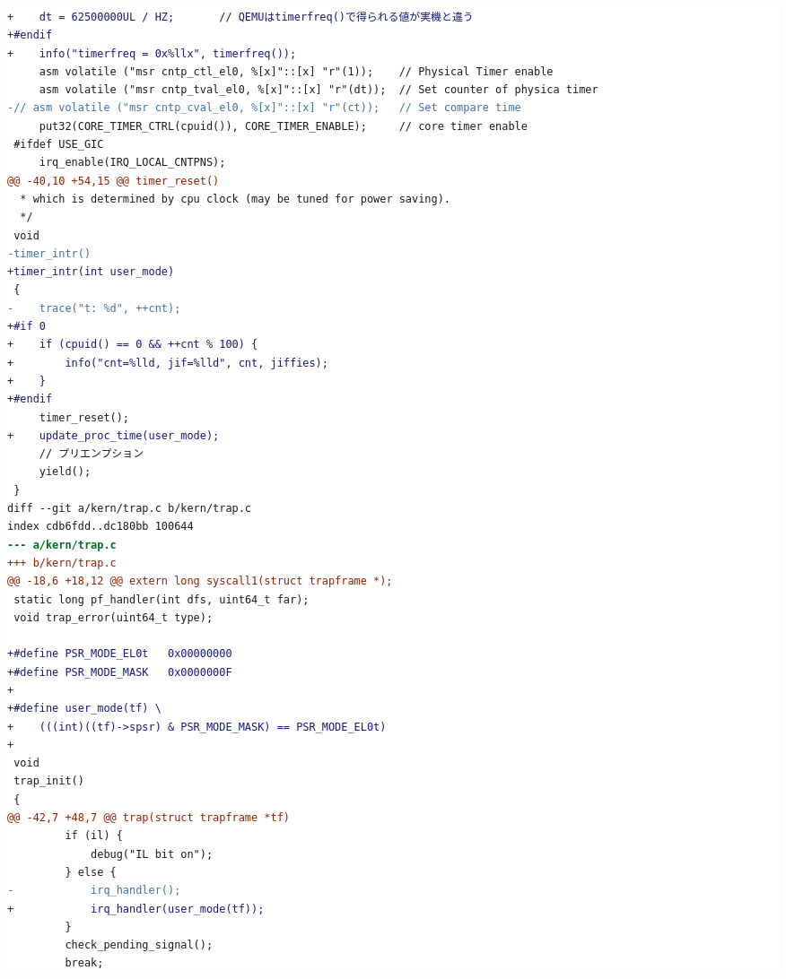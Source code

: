 ```diff
+    dt = 62500000UL / HZ;       // QEMUはtimerfreq()で得られる値が実機と違う
+#endif
+    info("timerfreq = 0x%llx", timerfreq());
     asm volatile ("msr cntp_ctl_el0, %[x]"::[x] "r"(1));    // Physical Timer enable
     asm volatile ("msr cntp_tval_el0, %[x]"::[x] "r"(dt));  // Set counter of physica timer
-// asm volatile ("msr cntp_cval_el0, %[x]"::[x] "r"(ct));   // Set compare time
     put32(CORE_TIMER_CTRL(cpuid()), CORE_TIMER_ENABLE);     // core timer enable
 #ifdef USE_GIC
     irq_enable(IRQ_LOCAL_CNTPNS);
@@ -40,10 +54,15 @@ timer_reset()
  * which is determined by cpu clock (may be tuned for power saving).
  */
 void
-timer_intr()
+timer_intr(int user_mode)
 {
-    trace("t: %d", ++cnt);
+#if 0
+    if (cpuid() == 0 && ++cnt % 100) {
+        info("cnt=%lld, jif=%lld", cnt, jiffies);
+    }
+#endif
     timer_reset();
+    update_proc_time(user_mode);
     // プリエンプション
     yield();
 }
diff --git a/kern/trap.c b/kern/trap.c
index cdb6fdd..dc180bb 100644
--- a/kern/trap.c
+++ b/kern/trap.c
@@ -18,6 +18,12 @@ extern long syscall1(struct trapframe *);
 static long pf_handler(int dfs, uint64_t far);
 void trap_error(uint64_t type);

+#define PSR_MODE_EL0t   0x00000000
+#define PSR_MODE_MASK   0x0000000F
+
+#define user_mode(tf) \
+    (((int)((tf)->spsr) & PSR_MODE_MASK) == PSR_MODE_EL0t)
+
 void
 trap_init()
 {
@@ -42,7 +48,7 @@ trap(struct trapframe *tf)
         if (il) {
             debug("IL bit on");
         } else {
-            irq_handler();
+            irq_handler(user_mode(tf));
         }
         check_pending_signal();
         break;
```
